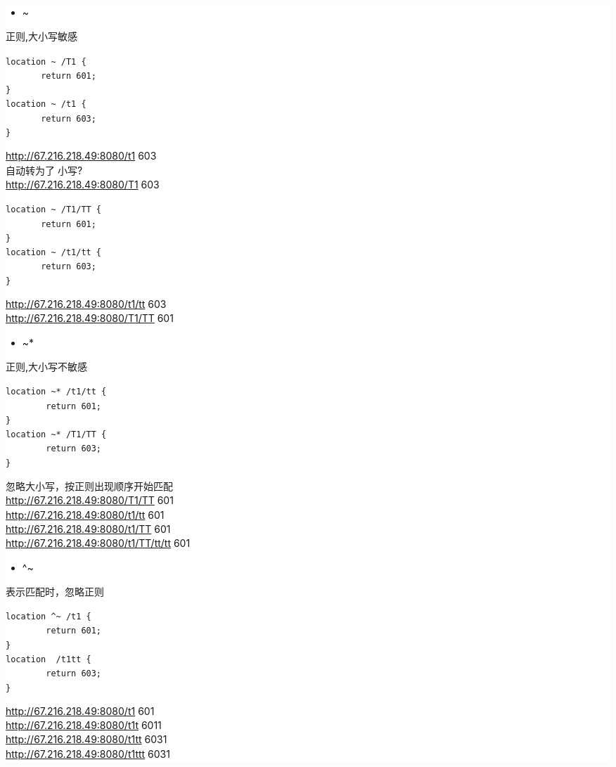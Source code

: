 - \~

正则,大小写敏感
```
location ~ /T1 {
       return 601;
}
location ~ /t1 {
       return 603;
}
```
http://67.216.218.49:8080/t1 603<br>
自动转为了 小写?<br>
http://67.216.218.49:8080/T1 603

```
location ~ /T1/TT {
       return 601;
}
location ~ /t1/tt {
       return 603;
}
```
http://67.216.218.49:8080/t1/tt 603<br>
http://67.216.218.49:8080/T1/TT 601

- \~\*

正则,大小写不敏感
```
location ~* /t1/tt {
        return 601;
}
location ~* /T1/TT {
        return 603;
}
```

忽略大小写，按正则出现顺序开始匹配<br>
http://67.216.218.49:8080/T1/TT 601<br>
http://67.216.218.49:8080/t1/tt 601<br>
http://67.216.218.49:8080/t1/TT 601<br>
http://67.216.218.49:8080/t1/TT/tt/tt 601<br>

- ^~

表示匹配时，忽略正则
```
location ^~ /t1 {
        return 601;
}
location  /t1tt {
        return 603;
}
```
http://67.216.218.49:8080/t1 601<br>
http://67.216.218.49:8080/t1t 6011<br>
http://67.216.218.49:8080/t1tt 6031<br>
http://67.216.218.49:8080/t1ttt 6031<br>
